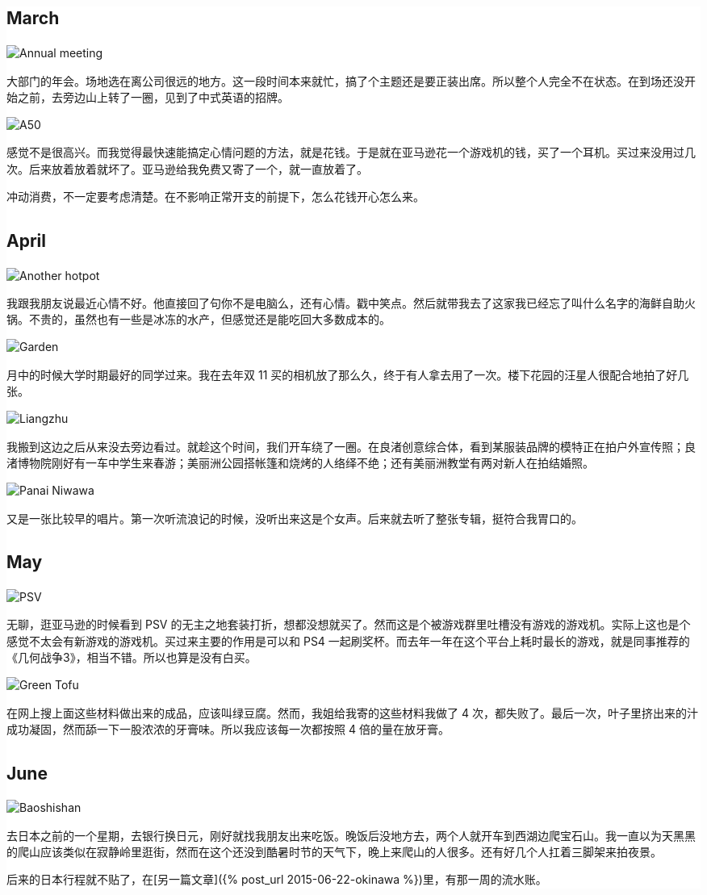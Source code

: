 ## March

![Annual meeting](https://img.alicdn.com/tps/TB1Ar2LLXXXXXbyXFXXXXXXXXXX-1200-900.jpg)

大部门的年会。场地选在离公司很远的地方。这一段时间本来就忙，搞了个主题还是要正装出席。所以整个人完全不在状态。在到场还没开始之前，去旁边山上转了一圈，见到了中式英语的招牌。

![A50](https://img.alicdn.com/tps/TB1G7P5LXXXXXadXXXXXXXXXXXX-1200-1478.jpg)

感觉不是很高兴。而我觉得最快速能搞定心情问题的方法，就是花钱。于是就在亚马逊花一个游戏机的钱，买了一个耳机。买过来没用过几次。后来放着放着就坏了。亚马逊给我免费又寄了一个，就一直放着了。

冲动消费，不一定要考虑清楚。在不影响正常开支的前提下，怎么花钱开心怎么来。

## April

![Another hotpot](https://img.alicdn.com/tps/TB1VMb5LXXXXXXdXXXXXXXXXXXX-1200-1222.jpg)

我跟我朋友说最近心情不好。他直接回了句你不是电脑么，还有心情。戳中笑点。然后就带我去了这家我已经忘了叫什么名字的海鲜自助火锅。不贵的，虽然也有一些是冰冻的水产，但感觉还是能吃回大多数成本的。

![Garden](https://img.alicdn.com/tps/TB1S_TULXXXXXaYXpXXXXXXXXXX-1200-800.jpg)

月中的时候大学时期最好的同学过来。我在去年双 11 买的相机放了那么久，终于有人拿去用了一次。楼下花园的汪星人很配合地拍了好几张。

![Liangzhu](https://img.alicdn.com/tps/TB1gbv3LXXXXXaiXXXXXXXXXXXX-1500-900.jpg)

我搬到这边之后从来没去旁边看过。就趁这个时间，我们开车绕了一圈。在良渚创意综合体，看到某服装品牌的模特正在拍户外宣传照；良渚博物院刚好有一车中学生来春游；美丽洲公园搭帐篷和烧烤的人络绎不绝；还有美丽洲教堂有两对新人在拍结婚照。

![Panai Niwawa](https://img.alicdn.com/tps/TB1lI_KLXXXXXaOXFXXXXXXXXXX-1200-876.jpg)

又是一张比较早的唱片。第一次听流浪记的时候，没听出来这是个女声。后来就去听了整张专辑，挺符合我胃口的。

## May

![PSV](https://img.alicdn.com/tps/TB1EsrZLXXXXXcWXXXXXXXXXXXX-1200-618.jpg)

无聊，逛亚马逊的时候看到 PSV 的无主之地套装打折，想都没想就买了。然而这是个被游戏群里吐槽没有游戏的游戏机。实际上这也是个感觉不太会有新游戏的游戏机。买过来主要的作用是可以和 PS4 一起刷奖杯。而去年一年在这个平台上耗时最长的游戏，就是同事推荐的《几何战争3》，相当不错。所以也算是没有白买。

![Green Tofu](https://img.alicdn.com/tps/TB1dALILXXXXXXbXVXXXXXXXXXX-750-562.jpg)

在网上搜上面这些材料做出来的成品，应该叫绿豆腐。然而，我姐给我寄的这些材料我做了 4 次，都失败了。最后一次，叶子里挤出来的汁成功凝固，然而舔一下一股浓浓的牙膏味。所以我应该每一次都按照 4 倍的量在放牙膏。

## June

![Baoshishan](https://img.alicdn.com/tps/TB1zy_5LXXXXXagXXXXXXXXXXXX-1200-774.jpg)

去日本之前的一个星期，去银行换日元，刚好就找我朋友出来吃饭。晚饭后没地方去，两个人就开车到西湖边爬宝石山。我一直以为天黑黑的爬山应该类似在寂静岭里逛街，然而在这个还没到酷暑时节的天气下，晚上来爬山的人很多。还有好几个人扛着三脚架来拍夜景。

后来的日本行程就不贴了，在[另一篇文章]({% post_url 2015-06-22-okinawa %})里，有那一周的流水账。
